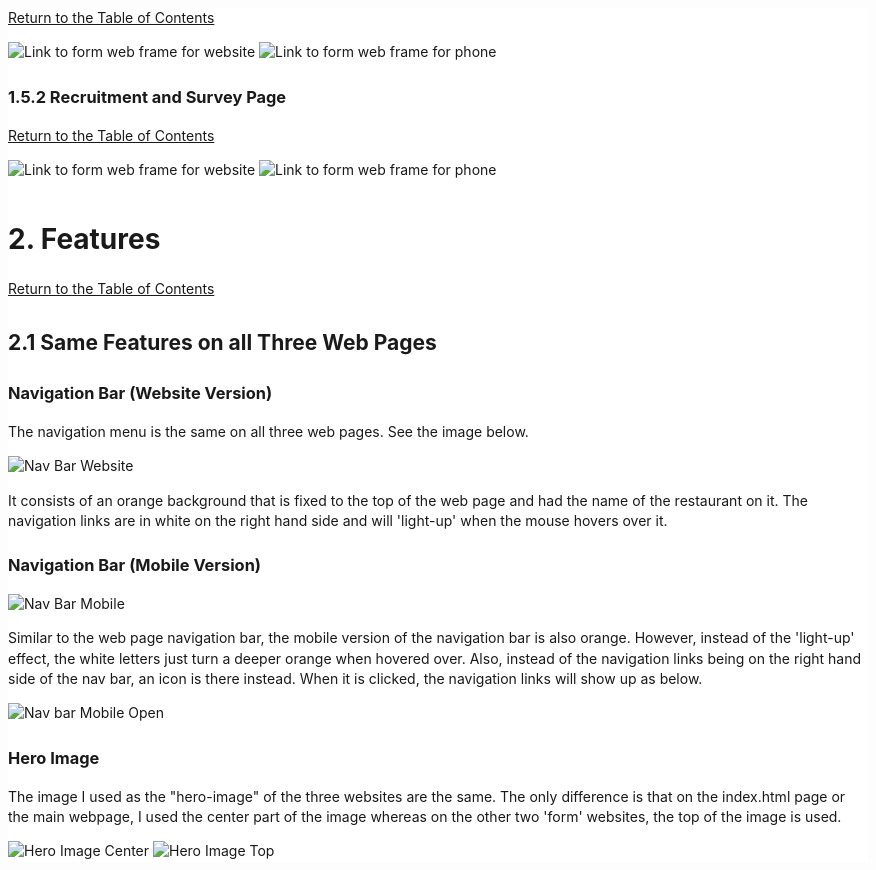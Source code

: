 [Return to the Table of Contents](#table-of-contents)

![Link to form web frame for website](assets/screenshot/screenshot-webframe-1.png)
![Link to form web frame for phone](assets/screenshot/screenshot-webframe-2.png)

### 1.5.2 Recruitment and Survey Page

[Return to the Table of Contents](#table-of-contents)

![Link to form web frame for website](assets/screenshot/screenshot-webframe-4.png)
![Link to form web frame for phone](assets/screenshot/screenshot-webframe-3.png)

# 2. Features

[Return to the Table of Contents](#table-of-contents)

## 2.1 Same Features on all Three Web Pages

### Navigation Bar (Website Version)

The navigation menu is the same on all three web pages.
See the image below. 

![Nav Bar Website](/assets/screenshot/nav-desktop.png)

It consists of an orange background that is fixed to the top of the web page and had the name of the restaurant on it. The navigation links are in white on the right hand side and will 'light-up' when the mouse hovers over it.

### Navigation Bar (Mobile Version)

![Nav Bar Mobile](/assets/screenshot/navigation-link-mobile.png)

Similar to the web page navigation bar, the mobile version of the navigation bar is also orange. However, instead of the 'light-up' effect, the white letters just turn a deeper orange when hovered over. Also, instead of the navigation links being on the right hand side of the nav bar, an icon is there instead. When it is clicked, the navigation links will show up as below.

![Nav bar Mobile Open](/assets/screenshot/mobile-nav-open.png)

### Hero Image

The image I used as the "hero-image" of the three websites are the same. The only difference is that on the index.html page or the main webpage, I used the center part of the image whereas on the other two 'form' websites, the top of the image is used.

![Hero Image Center](/assets/screenshot/hero-center.png)
![Hero Image Top](/assets/screenshot/hero-top.png)
